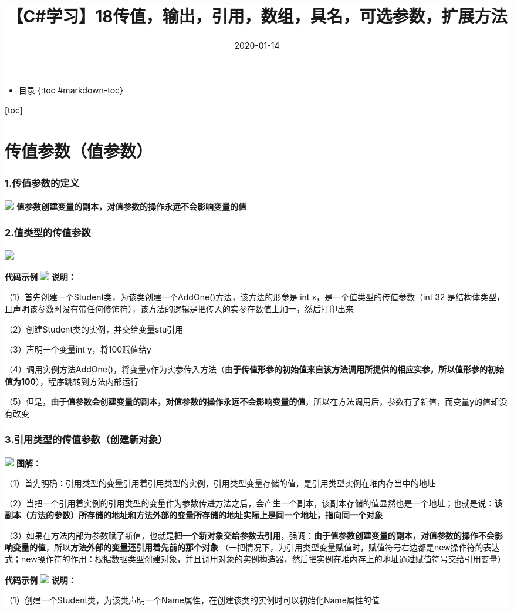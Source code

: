 ﻿---
layout: post
title: 【C#学习】18传值，输出，引用，数组，具名，可选参数，扩展方法
category: Csharp
date: 2020-01-14
---
* 目录
{:toc #markdown-toc}

[toc]
# 传值参数（值参数）
### 1.传值参数的定义
![](https://raw.githubusercontent.com/QinyuGuo-Pot/blog-img/main/20240402183022.png)
**值参数创建变量的副本，对值参数的操作永远不会影响变量的值**

### 2.值类型的传值参数
![](https://raw.githubusercontent.com/QinyuGuo-Pot/blog-img/main/20240402183046.png)

**代码示例**
![](https://raw.githubusercontent.com/QinyuGuo-Pot/blog-img/main/20240402183058.png)
**说明：**

（1）首先创建一个Student类，为该类创建一个AddOne()方法，该方法的形参是 int x，是一个值类型的传值参数（int 32 是结构体类型，且声明该参数时没有带任何修饰符），该方法的逻辑是把传入的实参在数值上加一，然后打印出来

（2）创建Student类的实例，并交给变量stu引用

（3）声明一个变量int y，将100赋值给y

（4）调用实例方法AddOne()，将变量y作为实参传入方法（**由于传值形参的初始值来自该方法调用所提供的相应实参，所以值形参的初始值为100**），程序跳转到方法内部运行

（5）但是，**由于值参数会创建变量的副本，对值参数的操作永远不会影响变量的值**，所以在方法调用后，参数有了新值，而变量y的值却没有改变

### 3.引用类型的传值参数（创建新对象）
![](https://raw.githubusercontent.com/QinyuGuo-Pot/blog-img/main/20240402183118.png)
**图解：**

（1）首先明确：引用类型的变量引用着引用类型的实例，引用类型变量存储的值，是引用类型实例在堆内存当中的地址

（2）当把一个引用着实例的引用类型的变量作为参数传进方法之后，会产生一个副本，该副本存储的值显然也是一个地址；也就是说：**该副本（方法的参数）所存储的地址和方法外部的变量所存储的地址实际上是同一个地址，指向同一个对象**

（3）如果在方法内部为参数赋了新值，也就是**把一个新对象交给参数去引用**，强调：**由于值参数创建变量的副本，对值参数的操作不会影响变量的值**，所以**方法外部的变量还引用着先前的那个对象** 
（一把情况下，为引用类型变量赋值时，赋值符号右边都是new操作符的表达式；new操作符的作用：根据数据类型创建对象，并且调用对象的实例构造器，然后把实例在堆内存上的地址通过赋值符号交给引用变量）

**代码示例**
![](https://raw.githubusercontent.com/QinyuGuo-Pot/blog-img/main/20240402183137.png)
**说明：**

（1）创建一个Student类，为该类声明一个Name属性，在创建该类的实例时可以初始化Name属性的值
